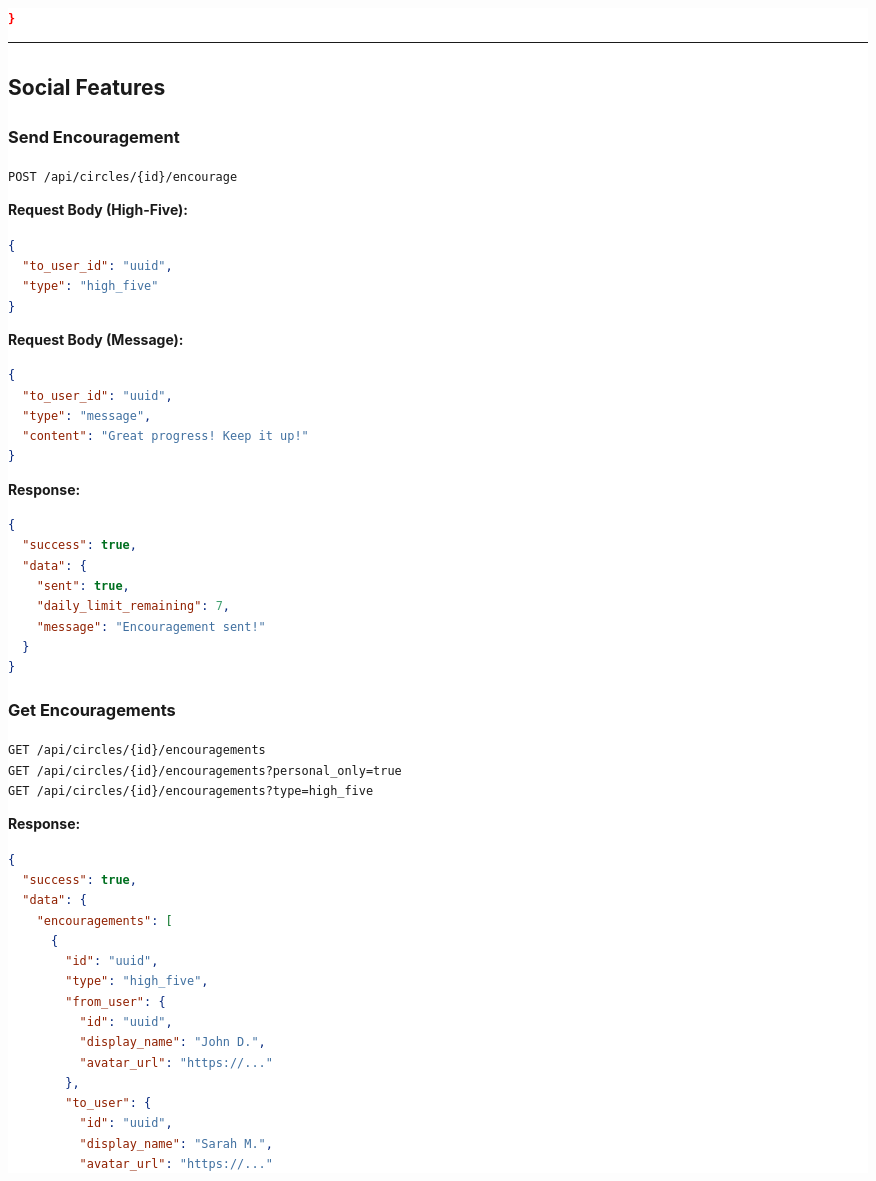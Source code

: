 ```json
}
```

---

## Social Features

### Send Encouragement
```http
POST /api/circles/{id}/encourage
```

**Request Body (High-Five):**
```json
{
  "to_user_id": "uuid",
  "type": "high_five"
}
```

**Request Body (Message):**
```json
{
  "to_user_id": "uuid",
  "type": "message",
  "content": "Great progress! Keep it up!"
}
```

**Response:**
```json
{
  "success": true,
  "data": {
    "sent": true,
    "daily_limit_remaining": 7,
    "message": "Encouragement sent!"
  }
}
```

### Get Encouragements
```http
GET /api/circles/{id}/encouragements
GET /api/circles/{id}/encouragements?personal_only=true
GET /api/circles/{id}/encouragements?type=high_five
```

**Response:**
```json
{
  "success": true,
  "data": {
    "encouragements": [
      {
        "id": "uuid",
        "type": "high_five",
        "from_user": {
          "id": "uuid",
          "display_name": "John D.",
          "avatar_url": "https://..."
        },
        "to_user": {
          "id": "uuid",
          "display_name": "Sarah M.",
          "avatar_url": "https://..."
```